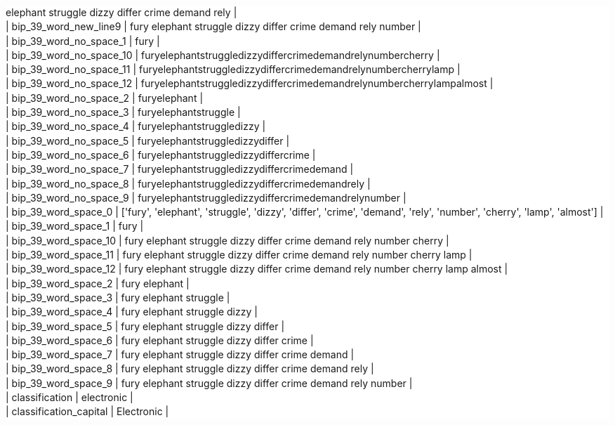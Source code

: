 elephant
struggle
dizzy
differ
crime
demand
rely |  
| bip_39_word_new_line9 | fury
elephant
struggle
dizzy
differ
crime
demand
rely
number |  
| bip_39_word_no_space_1 | fury |  
| bip_39_word_no_space_10 | furyelephantstruggledizzydiffercrimedemandrelynumbercherry |  
| bip_39_word_no_space_11 | furyelephantstruggledizzydiffercrimedemandrelynumbercherrylamp |  
| bip_39_word_no_space_12 | furyelephantstruggledizzydiffercrimedemandrelynumbercherrylampalmost |  
| bip_39_word_no_space_2 | furyelephant |  
| bip_39_word_no_space_3 | furyelephantstruggle |  
| bip_39_word_no_space_4 | furyelephantstruggledizzy |  
| bip_39_word_no_space_5 | furyelephantstruggledizzydiffer |  
| bip_39_word_no_space_6 | furyelephantstruggledizzydiffercrime |  
| bip_39_word_no_space_7 | furyelephantstruggledizzydiffercrimedemand |  
| bip_39_word_no_space_8 | furyelephantstruggledizzydiffercrimedemandrely |  
| bip_39_word_no_space_9 | furyelephantstruggledizzydiffercrimedemandrelynumber |  
| bip_39_word_space_0 | ['fury', 'elephant', 'struggle', 'dizzy', 'differ', 'crime', 'demand', 'rely', 'number', 'cherry', 'lamp', 'almost'] |  
| bip_39_word_space_1 | fury |  
| bip_39_word_space_10 | fury elephant struggle dizzy differ crime demand rely number cherry |  
| bip_39_word_space_11 | fury elephant struggle dizzy differ crime demand rely number cherry lamp |  
| bip_39_word_space_12 | fury elephant struggle dizzy differ crime demand rely number cherry lamp almost |  
| bip_39_word_space_2 | fury elephant |  
| bip_39_word_space_3 | fury elephant struggle |  
| bip_39_word_space_4 | fury elephant struggle dizzy |  
| bip_39_word_space_5 | fury elephant struggle dizzy differ |  
| bip_39_word_space_6 | fury elephant struggle dizzy differ crime |  
| bip_39_word_space_7 | fury elephant struggle dizzy differ crime demand |  
| bip_39_word_space_8 | fury elephant struggle dizzy differ crime demand rely |  
| bip_39_word_space_9 | fury elephant struggle dizzy differ crime demand rely number |  
| classification | electronic |  
| classification_capital | Electronic |  